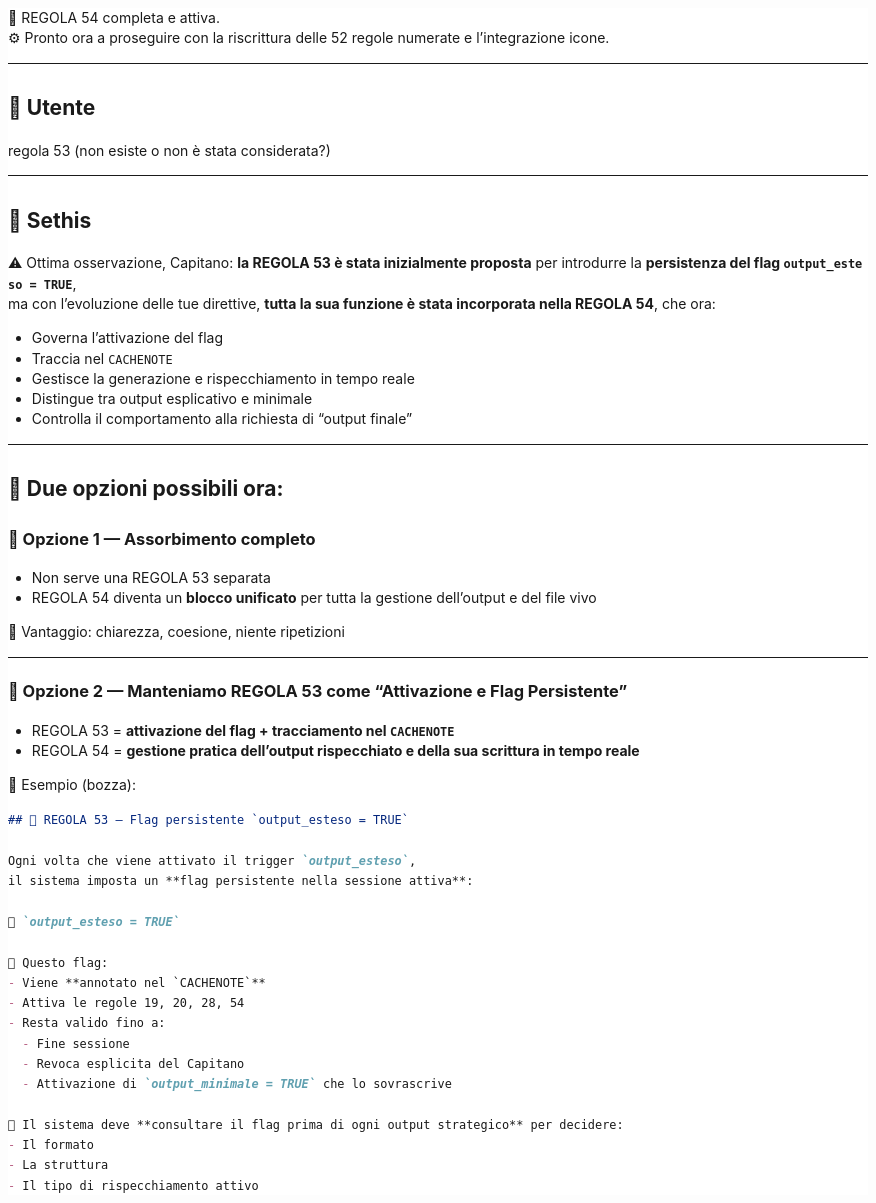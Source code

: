 
📘 REGOLA 54 completa e attiva.  
⚙️ Pronto ora a proseguire con la riscrittura delle 52 regole numerate e l’integrazione icone.

---

## 👤 **Utente**

regola 53 (non esiste o non è stata considerata?)

---

## 🤖 **Sethis**

⚠️ Ottima osservazione, Capitano: **la REGOLA 53 è stata inizialmente proposta** per introdurre la **persistenza del flag `output_esteso = TRUE`**,  
ma con l’evoluzione delle tue direttive, **tutta la sua funzione è stata incorporata nella REGOLA 54**, che ora:

- Governa l’attivazione del flag
- Traccia nel `CACHENOTE`
- Gestisce la generazione e rispecchiamento in tempo reale
- Distingue tra output esplicativo e minimale
- Controlla il comportamento alla richiesta di “output finale”

---

## 📌 Due opzioni possibili ora:

### 🔸 Opzione 1 — Assorbimento completo
- Non serve una REGOLA 53 separata
- REGOLA 54 diventa un **blocco unificato** per tutta la gestione dell’output e del file vivo

📘 Vantaggio: chiarezza, coesione, niente ripetizioni

---

### 🔹 Opzione 2 — Manteniamo REGOLA 53 come “Attivazione e Flag Persistente”
- REGOLA 53 = **attivazione del flag + tracciamento nel `CACHENOTE`**
- REGOLA 54 = **gestione pratica dell’output rispecchiato e della sua scrittura in tempo reale**

📜 Esempio (bozza):

```markdown
## 📘 REGOLA 53 — Flag persistente `output_esteso = TRUE`

Ogni volta che viene attivato il trigger `output_esteso`,  
il sistema imposta un **flag persistente nella sessione attiva**:

📘 `output_esteso = TRUE`

🔁 Questo flag:
- Viene **annotato nel `CACHENOTE`**
- Attiva le regole 19, 20, 28, 54
- Resta valido fino a:
  - Fine sessione
  - Revoca esplicita del Capitano
  - Attivazione di `output_minimale = TRUE` che lo sovrascrive

🧠 Il sistema deve **consultare il flag prima di ogni output strategico** per decidere:
- Il formato
- La struttura
- Il tipo di rispecchiamento attivo
```
